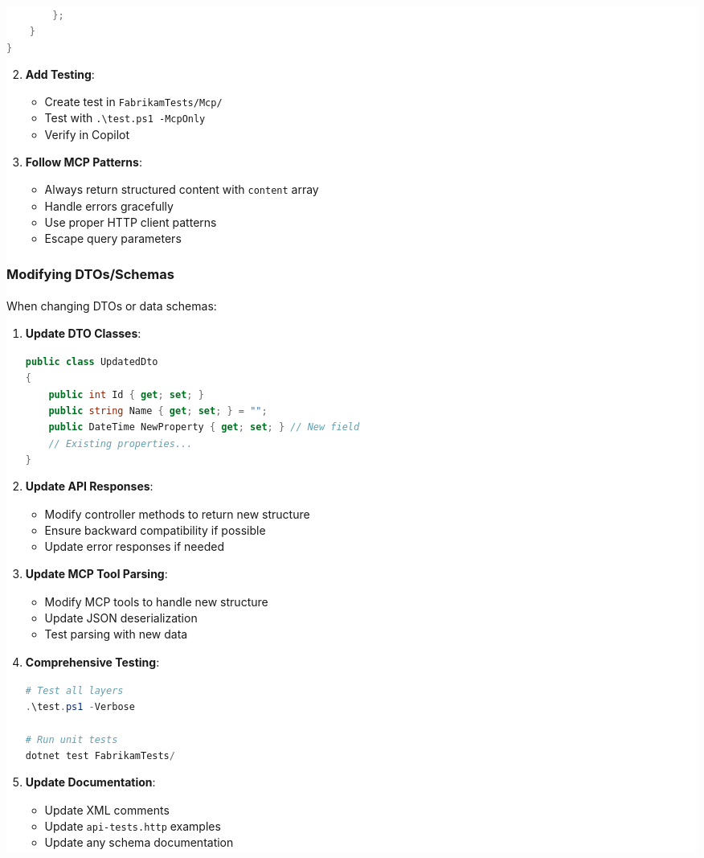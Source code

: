    ```csharp
           };
       }
   }
   ```

2. **Add Testing**:

   - Create test in `FabrikamTests/Mcp/`
   - Test with `.\test.ps1 -McpOnly`
   - Verify in Copilot

3. **Follow MCP Patterns**:
   - Always return structured content with `content` array
   - Handle errors gracefully
   - Use proper HTTP client patterns
   - Escape query parameters

### **Modifying DTOs/Schemas**

When changing DTOs or data schemas:

1. **Update DTO Classes**:

   ```csharp
   public class UpdatedDto
   {
       public int Id { get; set; }
       public string Name { get; set; } = "";
       public DateTime NewProperty { get; set; } // New field
       // Existing properties...
   }
   ```

2. **Update API Responses**:

   - Modify controller methods to return new structure
   - Ensure backward compatibility if possible
   - Update error responses if needed

3. **Update MCP Tool Parsing**:

   - Modify MCP tools to handle new structure
   - Update JSON deserialization
   - Test parsing with new data

4. **Comprehensive Testing**:

   ```powershell
   # Test all layers
   .\test.ps1 -Verbose

   # Run unit tests
   dotnet test FabrikamTests/
   ```

5. **Update Documentation**:
   - Update XML comments
   - Update `api-tests.http` examples
   - Update any schema documentation
